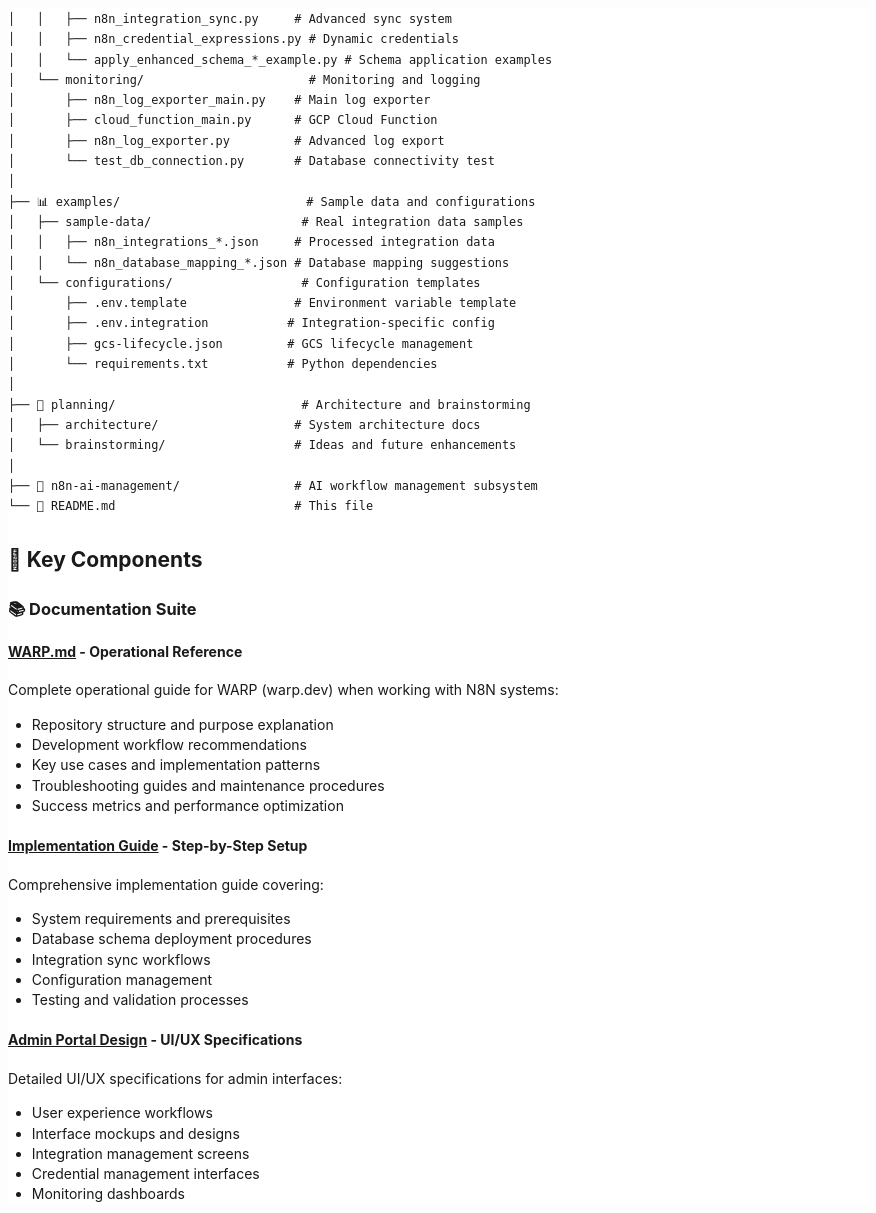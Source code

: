 ```
│   │   ├── n8n_integration_sync.py     # Advanced sync system
│   │   ├── n8n_credential_expressions.py # Dynamic credentials
│   │   └── apply_enhanced_schema_*_example.py # Schema application examples
│   └── monitoring/                       # Monitoring and logging
│       ├── n8n_log_exporter_main.py    # Main log exporter
│       ├── cloud_function_main.py      # GCP Cloud Function
│       ├── n8n_log_exporter.py         # Advanced log export
│       └── test_db_connection.py       # Database connectivity test
│
├── 📊 examples/                          # Sample data and configurations
│   ├── sample-data/                     # Real integration data samples
│   │   ├── n8n_integrations_*.json     # Processed integration data
│   │   └── n8n_database_mapping_*.json # Database mapping suggestions
│   └── configurations/                  # Configuration templates
│       ├── .env.template               # Environment variable template
│       ├── .env.integration           # Integration-specific config
│       ├── gcs-lifecycle.json         # GCS lifecycle management
│       └── requirements.txt           # Python dependencies
│
├── 🧠 planning/                          # Architecture and brainstorming
│   ├── architecture/                   # System architecture docs
│   └── brainstorming/                  # Ideas and future enhancements
│
├── 🤖 n8n-ai-management/                # AI workflow management subsystem
└── 📄 README.md                         # This file
```

## 🎨 Key Components

### **📚 Documentation Suite**

#### **[WARP.md](docs/WARP.md)** - Operational Reference
Complete operational guide for WARP (warp.dev) when working with N8N systems:
- Repository structure and purpose explanation
- Development workflow recommendations  
- Key use cases and implementation patterns
- Troubleshooting guides and maintenance procedures
- Success metrics and performance optimization

#### **[Implementation Guide](docs/IMPLEMENTATION_GUIDE.md)** - Step-by-Step Setup
Comprehensive implementation guide covering:
- System requirements and prerequisites
- Database schema deployment procedures
- Integration sync workflows
- Configuration management
- Testing and validation processes

#### **[Admin Portal Design](docs/admin_portal_design.md)** - UI/UX Specifications
Detailed UI/UX specifications for admin interfaces:
- User experience workflows
- Interface mockups and designs
- Integration management screens
- Credential management interfaces
- Monitoring dashboards
